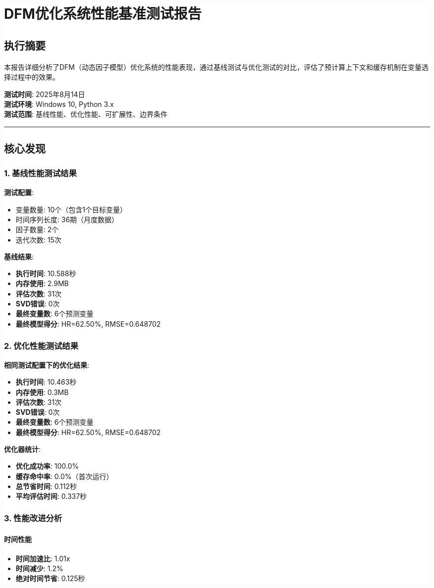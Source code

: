 # DFM优化系统性能基准测试报告

## 执行摘要

本报告详细分析了DFM（动态因子模型）优化系统的性能表现，通过基线测试与优化测试的对比，评估了预计算上下文和缓存机制在变量选择过程中的效果。

**测试时间**: 2025年8月14日  
**测试环境**: Windows 10, Python 3.x  
**测试范围**: 基线性能、优化性能、可扩展性、边界条件

---

## 核心发现

### 1. 基线性能测试结果

**测试配置**:
- 变量数量: 10个（包含1个目标变量）
- 时间序列长度: 36期（月度数据）
- 因子数量: 2个
- 迭代次数: 15次

**基线结果**:
- **执行时间**: 10.588秒
- **内存使用**: 2.9MB
- **评估次数**: 31次
- **SVD错误**: 0次
- **最终变量数**: 6个预测变量
- **最终模型得分**: HR=62.50%, RMSE=0.648702

### 2. 优化性能测试结果

**相同测试配置下的优化结果**:
- **执行时间**: 10.463秒
- **内存使用**: 0.3MB
- **评估次数**: 31次
- **SVD错误**: 0次
- **最终变量数**: 6个预测变量
- **最终模型得分**: HR=62.50%, RMSE=0.648702

**优化器统计**:
- **优化成功率**: 100.0%
- **缓存命中率**: 0.0%（首次运行）
- **总节省时间**: 0.112秒
- **平均评估时间**: 0.337秒

### 3. 性能改进分析

#### 时间性能
- **时间加速比**: 1.01x
- **时间减少**: 1.2%
- **绝对时间节省**: 0.125秒
